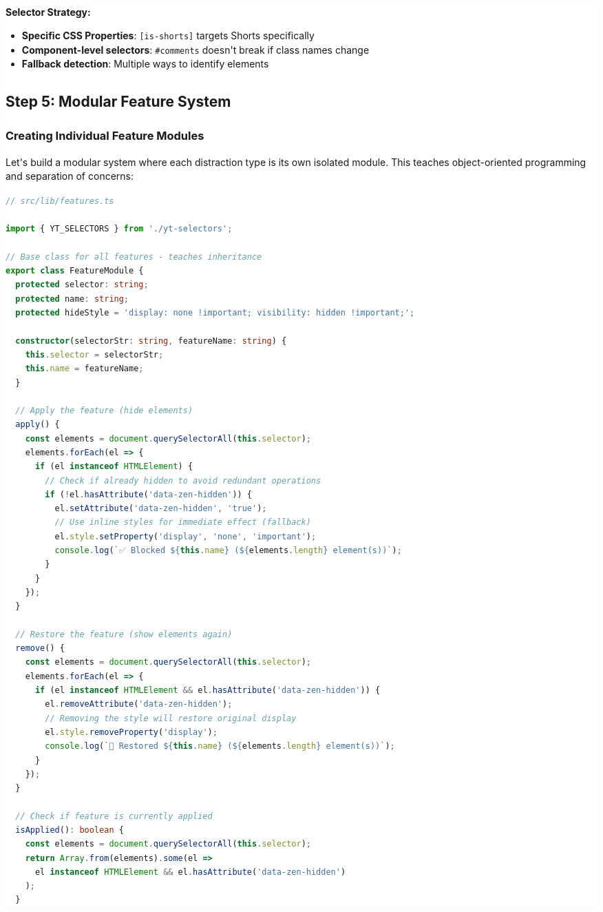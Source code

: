 **Selector Strategy:**
- **Specific CSS Properties**: `[is-shorts]` targets Shorts specifically
- **Component-level selectors**: `#comments` doesn't break if class names change
- **Fallback detection**: Multiple ways to identify elements

## Step 5: Modular Feature System

### Creating Individual Feature Modules

Let's build a modular system where each distraction type is its own isolated module. This teaches object-oriented programming and separation of concerns:

```typescript
// src/lib/features.ts

import { YT_SELECTORS } from './yt-selectors';

// Base class for all features - teaches inheritance
export class FeatureModule {
  protected selector: string;
  protected name: string;
  protected hideStyle = 'display: none !important; visibility: hidden !important;';

  constructor(selectorStr: string, featureName: string) {
    this.selector = selectorStr;
    this.name = featureName;
  }

  // Apply the feature (hide elements)
  apply() {
    const elements = document.querySelectorAll(this.selector);
    elements.forEach(el => {
      if (el instanceof HTMLElement) {
        // Check if already hidden to avoid redundant operations
        if (!el.hasAttribute('data-zen-hidden')) {
          el.setAttribute('data-zen-hidden', 'true');
          // Use inline styles for immediate effect (fallback)
          el.style.setProperty('display', 'none', 'important');
          console.log(`✅ Blocked ${this.name} (${elements.length} element(s))`);
        }
      }
    });
  }

  // Restore the feature (show elements again)
  remove() {
    const elements = document.querySelectorAll(this.selector);
    elements.forEach(el => {
      if (el instanceof HTMLElement && el.hasAttribute('data-zen-hidden')) {
        el.removeAttribute('data-zen-hidden');
        // Removing the style will restore original display
        el.style.removeProperty('display');
        console.log(`🔄 Restored ${this.name} (${elements.length} element(s))`);
      }
    });
  }

  // Check if feature is currently applied
  isApplied(): boolean {
    const elements = document.querySelectorAll(this.selector);
    return Array.from(elements).some(el =>
      el instanceof HTMLElement && el.hasAttribute('data-zen-hidden')
    );
  }
```